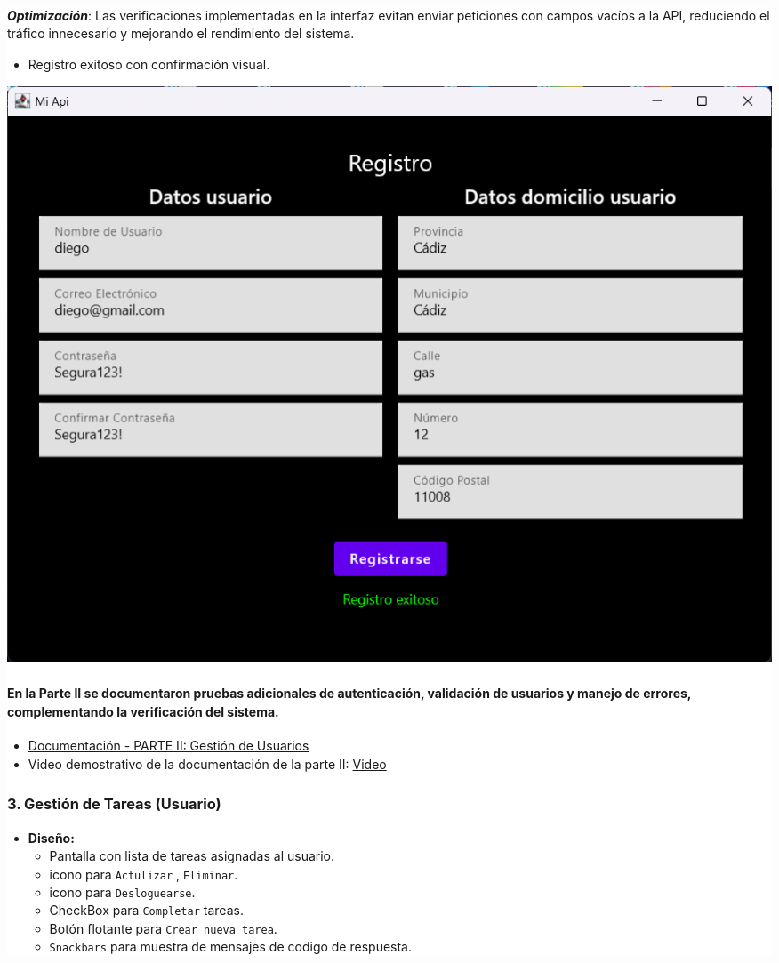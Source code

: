 

**_Optimización_**: Las verificaciones implementadas en la interfaz evitan enviar peticiones con campos vacíos a la API, reduciendo el tráfico innecesario y mejorando el rendimiento del sistema.


  - Registro exitoso con confirmación visual.

![Registro existoso](./login/021_registroExito.png "Registro existoso")

#### En la Parte II se documentaron pruebas adicionales de autenticación, validación de usuarios y manejo de errores, complementando la verificación del sistema.

* [Documentación - PARTE II: Gestión de Usuarios](./part_II.md)
* Video demostrativo de la documentación de la parte II: [Video](https://www.canva.com/design/DAGfv6VjqS0/QwR7pDb2zHZRVPGTzHXlVA/watch?utm_content=DAGfv6VjqS0&utm_campaign=designshare&utm_medium=link2&utm_source=uniquelinks&utlId=hac420c36b9)


### 3. **Gestión de Tareas (Usuario)**
- **Diseño:**
  - Pantalla con lista de tareas asignadas al usuario.
  - icono para `Actulizar` , `Eliminar`.
  - icono para `Desloguearse`.
  - CheckBox para `Completar` tareas.
  - Botón flotante para `Crear nueva tarea`.
  - `Snackbars` para muestra de mensajes de codigo de respuesta.
  